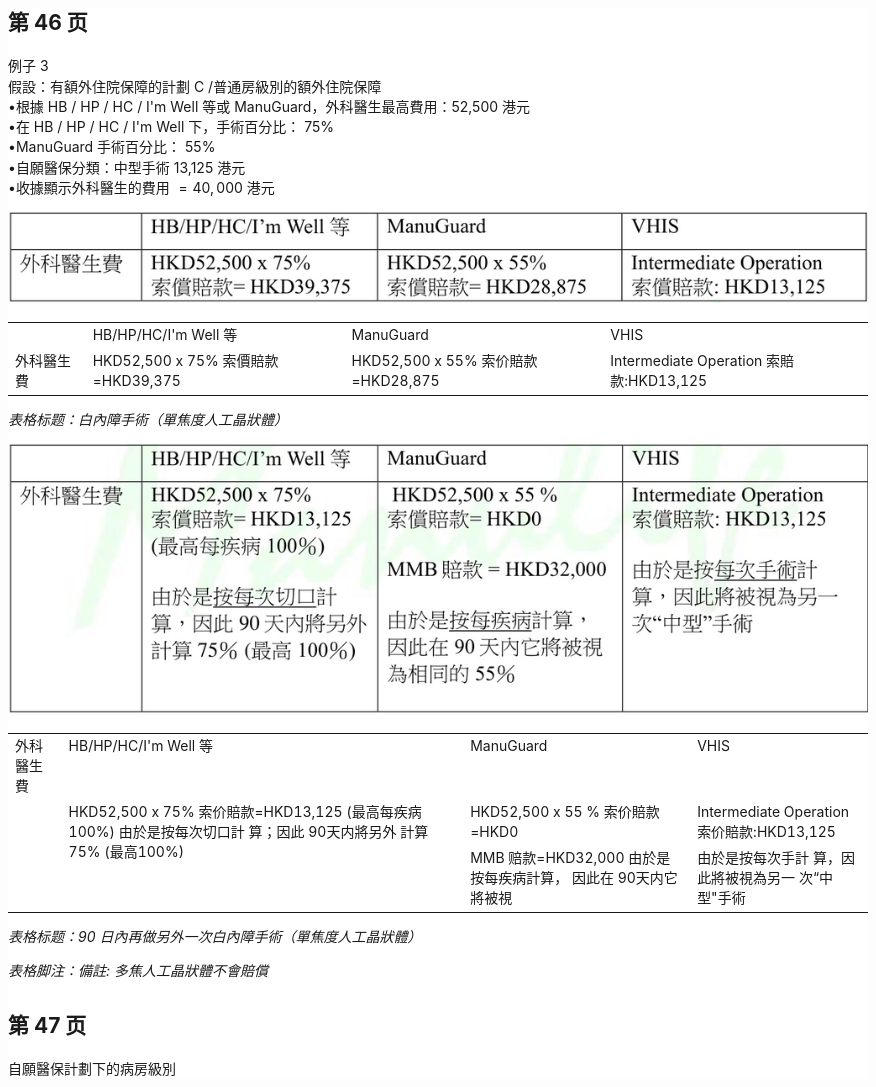 ## 第 46 页

例子 3  
假設：有額外住院保障的計劃 C /普通房級別的額外住院保障  
•根據 HB / HP / HC / I'm Well 等或 ManuGuard，外科醫生最高費用：52,500 港元  
•在 HB / HP / HC / I'm Well 下，手術百分比： $75\%$   
•ManuGuard 手術百分比： $55\%$   
•自願醫保分類：中型手術 13,125 港元  
•收據顯示外科醫生的費用 $=40{,}000$ 港元

![表格图片](images/2c2917ec230d27d1409fca819525b1b52a668383616eaf3ecb2e3c46f39521a5.jpg)

<html><body><table><tr><td></td><td>HB/HP/HC/I'm Well 等</td><td>ManuGuard</td><td>VHIS</td></tr><tr><td>外科醫生費</td><td>HKD52,500 x 75% 索價賠款=HKD39,375</td><td>HKD52,500 x 55% 索价賠款=HKD28,875</td><td>Intermediate Operation 索賠款:HKD13,125</td></tr></table></body></html>

*表格标题：白內障手術（單焦度人工晶狀體）*

![表格图片](images/c87802ce8549b3dec97d62d2d8af53a97bf23eb0a49b0c20efcf75ca065efd05.jpg)

<html><body><table><tr><td>外科醫生費</td><td>HB/HP/HC/I'm Well 等</td><td>ManuGuard</td><td>VHIS</td></tr><tr><td rowspan="2"></td><td rowspan="2">HKD52,500 x 75% 索价賠款=HKD13,125 (最高每疾病 100%) 由於是按每次切口計 算；因此 90天内將另外 計算75% (最高100%)</td><td>HKD52,500 x 55 % 索价賠款=HKD0</td><td>Intermediate Operation 索价賠款:HKD13,125</td></tr><tr><td>MMB 赔款=HKD32,000 由於是按每疾病計算， 因此在 90天内它將被視</td><td>由於是按每次手計 算，因此將被視為另一 次“中型"手術</td></tr></table></body></html>

*表格标题：90 日內再做另外一次白內障手術（單焦度人工晶狀體）*

*表格脚注：備註: 多焦人工晶狀體不會賠償*

## 第 47 页

自願醫保計劃下的病房級別

